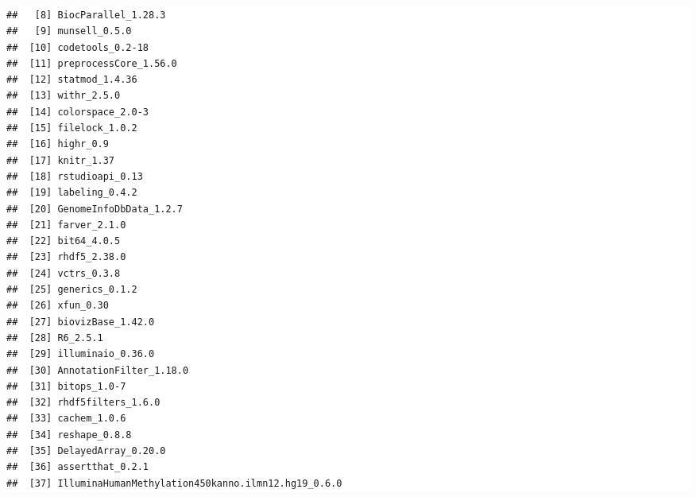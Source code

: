     ##   [8] BiocParallel_1.28.3                               
    ##   [9] munsell_0.5.0                                     
    ##  [10] codetools_0.2-18                                  
    ##  [11] preprocessCore_1.56.0                             
    ##  [12] statmod_1.4.36                                    
    ##  [13] withr_2.5.0                                       
    ##  [14] colorspace_2.0-3                                  
    ##  [15] filelock_1.0.2                                    
    ##  [16] highr_0.9                                         
    ##  [17] knitr_1.37                                        
    ##  [18] rstudioapi_0.13                                   
    ##  [19] labeling_0.4.2                                    
    ##  [20] GenomeInfoDbData_1.2.7                            
    ##  [21] farver_2.1.0                                      
    ##  [22] bit64_4.0.5                                       
    ##  [23] rhdf5_2.38.0                                      
    ##  [24] vctrs_0.3.8                                       
    ##  [25] generics_0.1.2                                    
    ##  [26] xfun_0.30                                         
    ##  [27] biovizBase_1.42.0                                 
    ##  [28] R6_2.5.1                                          
    ##  [29] illuminaio_0.36.0                                 
    ##  [30] AnnotationFilter_1.18.0                           
    ##  [31] bitops_1.0-7                                      
    ##  [32] rhdf5filters_1.6.0                                
    ##  [33] cachem_1.0.6                                      
    ##  [34] reshape_0.8.8                                     
    ##  [35] DelayedArray_0.20.0                               
    ##  [36] assertthat_0.2.1                                  
    ##  [37] IlluminaHumanMethylation450kanno.ilmn12.hg19_0.6.0